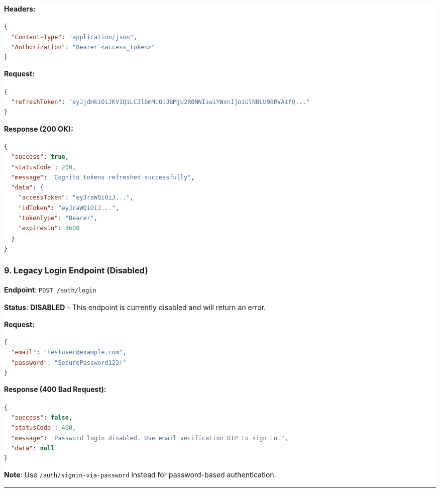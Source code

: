 **Headers:**
```json
{
  "Content-Type": "application/json",
  "Authorization": "Bearer <access_token>"
}
```

**Request:**
```json
{
  "refreshToken": "eyJjdHkiOiJKV1QiLCJlbmMiOiJBMjU2R0NNIiwiYWxnIjoiUlNBLU9BRVAifQ..."
}
```

**Response (200 OK):**
```json
{
  "success": true,
  "statusCode": 200,
  "message": "Cognito tokens refreshed successfully",
  "data": {
    "accessToken": "eyJraWQiOiJ...",
    "idToken": "eyJraWQiOiJ...",
    "tokenType": "Bearer",
    "expiresIn": 3600
  }
}
```

### 9. Legacy Login Endpoint (Disabled)

**Endpoint**: `POST /auth/login`

**Status**: **DISABLED** - This endpoint is currently disabled and will return an error.

**Request:**
```json
{
  "email": "testuser@example.com",
  "password": "SecurePassword123!"
}
```

**Response (400 Bad Request):**
```json
{
  "success": false,
  "statusCode": 400,
  "message": "Password login disabled. Use email verification OTP to sign in.",
  "data": null
}
```

**Note**: Use `/auth/signin-via-password` instead for password-based authentication.

---
